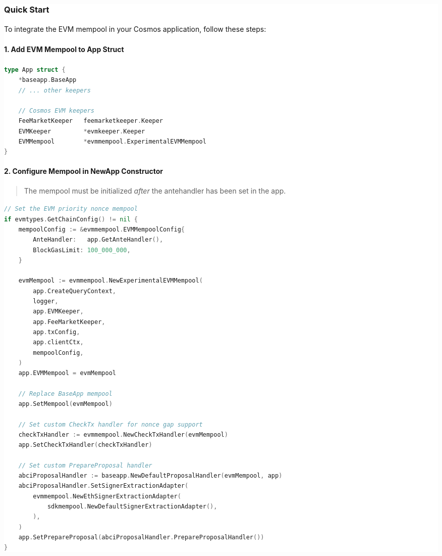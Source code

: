 ### Quick Start

To integrate the EVM mempool in your Cosmos application, follow these steps:

#### 1. Add EVM Mempool to App Struct

```go
type App struct {
    *baseapp.BaseApp
    // ... other keepers
    
    // Cosmos EVM keepers
    FeeMarketKeeper   feemarketkeeper.Keeper
    EVMKeeper         *evmkeeper.Keeper
    EVMMempool        *evmmempool.ExperimentalEVMMempool
}
```

#### 2. Configure Mempool in NewApp Constructor

> The mempool must be initialized *after* the antehandler has been set in the app.

```go
// Set the EVM priority nonce mempool
if evmtypes.GetChainConfig() != nil {
    mempoolConfig := &evmmempool.EVMMempoolConfig{
        AnteHandler:   app.GetAnteHandler(),
        BlockGasLimit: 100_000_000,
    }

    evmMempool := evmmempool.NewExperimentalEVMMempool(
        app.CreateQueryContext, 
        logger, 
        app.EVMKeeper, 
        app.FeeMarketKeeper, 
        app.txConfig, 
        app.clientCtx, 
        mempoolConfig,
    )
    app.EVMMempool = evmMempool

    // Replace BaseApp mempool
    app.SetMempool(evmMempool)
    
    // Set custom CheckTx handler for nonce gap support
    checkTxHandler := evmmempool.NewCheckTxHandler(evmMempool)
    app.SetCheckTxHandler(checkTxHandler)

    // Set custom PrepareProposal handler
    abciProposalHandler := baseapp.NewDefaultProposalHandler(evmMempool, app)
    abciProposalHandler.SetSignerExtractionAdapter(
        evmmempool.NewEthSignerExtractionAdapter(
            sdkmempool.NewDefaultSignerExtractionAdapter(),
        ),
    )
    app.SetPrepareProposal(abciProposalHandler.PrepareProposalHandler())
}
```
